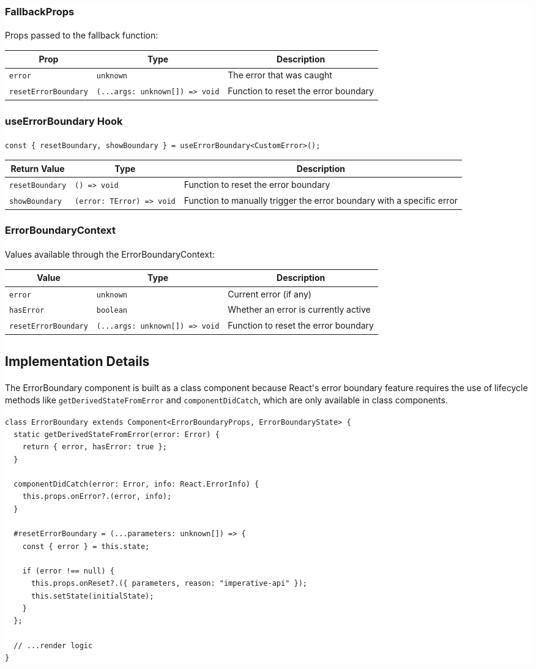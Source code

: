 ### FallbackProps

Props passed to the fallback function:

| Prop | Type | Description |
|------|------|-------------|
| `error` | `unknown` | The error that was caught |
| `resetErrorBoundary` | `(...args: unknown[]) => void` | Function to reset the error boundary |

### useErrorBoundary Hook

```tsx
const { resetBoundary, showBoundary } = useErrorBoundary<CustomError>();
```

| Return Value | Type | Description |
|--------------|------|-------------|
| `resetBoundary` | `() => void` | Function to reset the error boundary |
| `showBoundary` | `(error: TError) => void` | Function to manually trigger the error boundary with a specific error |

### ErrorBoundaryContext

Values available through the ErrorBoundaryContext:

| Value | Type | Description |
|-------|------|-------------|
| `error` | `unknown` | Current error (if any) |
| `hasError` | `boolean` | Whether an error is currently active |
| `resetErrorBoundary` | `(...args: unknown[]) => void` | Function to reset the error boundary |

## Implementation Details

The ErrorBoundary component is built as a class component because React's error boundary feature requires the use of lifecycle methods like `getDerivedStateFromError` and `componentDidCatch`, which are only available in class components.

```tsx
class ErrorBoundary extends Component<ErrorBoundaryProps, ErrorBoundaryState> {
  static getDerivedStateFromError(error: Error) {
    return { error, hasError: true };
  }

  componentDidCatch(error: Error, info: React.ErrorInfo) {
    this.props.onError?.(error, info);
  }

  #resetErrorBoundary = (...parameters: unknown[]) => {
    const { error } = this.state;

    if (error !== null) {
      this.props.onReset?.({ parameters, reason: "imperative-api" });
      this.setState(initialState);
    }
  };

  // ...render logic
}
```
